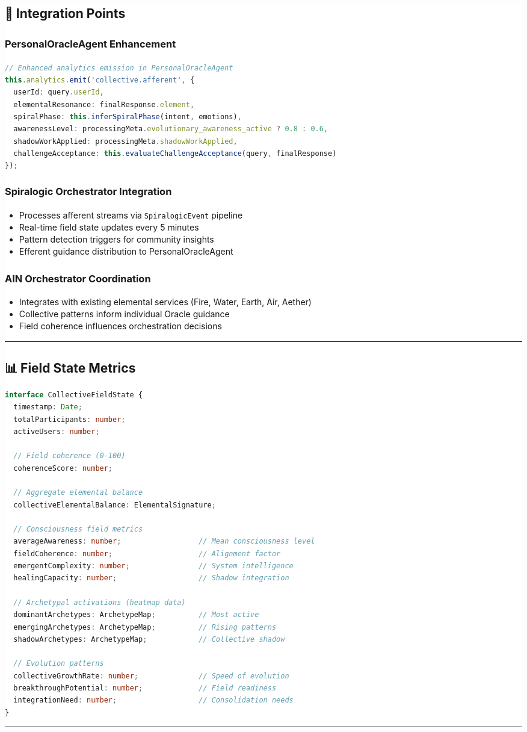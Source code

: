 
## 🌟 **Integration Points**

### **PersonalOracleAgent Enhancement**
```typescript
// Enhanced analytics emission in PersonalOracleAgent
this.analytics.emit('collective.afferent', {
  userId: query.userId,
  elementalResonance: finalResponse.element,
  spiralPhase: this.inferSpiralPhase(intent, emotions),
  awarenessLevel: processingMeta.evolutionary_awareness_active ? 0.8 : 0.6,
  shadowWorkApplied: processingMeta.shadowWorkApplied,
  challengeAcceptance: this.evaluateChallengeAcceptance(query, finalResponse)
});
```

### **Spiralogic Orchestrator Integration**
- Processes afferent streams via `SpiralogicEvent` pipeline
- Real-time field state updates every 5 minutes
- Pattern detection triggers for community insights
- Efferent guidance distribution to PersonalOracleAgent

### **AIN Orchestrator Coordination**
- Integrates with existing elemental services (Fire, Water, Earth, Air, Aether)
- Collective patterns inform individual Oracle guidance
- Field coherence influences orchestration decisions

---

## 📊 **Field State Metrics**

```typescript
interface CollectiveFieldState {
  timestamp: Date;
  totalParticipants: number;
  activeUsers: number;
  
  // Field coherence (0-100)
  coherenceScore: number;
  
  // Aggregate elemental balance
  collectiveElementalBalance: ElementalSignature;
  
  // Consciousness field metrics
  averageAwareness: number;                  // Mean consciousness level
  fieldCoherence: number;                    // Alignment factor
  emergentComplexity: number;                // System intelligence
  healingCapacity: number;                   // Shadow integration
  
  // Archetypal activations (heatmap data)
  dominantArchetypes: ArchetypeMap;          // Most active
  emergingArchetypes: ArchetypeMap;          // Rising patterns
  shadowArchetypes: ArchetypeMap;            // Collective shadow
  
  // Evolution patterns
  collectiveGrowthRate: number;              // Speed of evolution
  breakthroughPotential: number;             // Field readiness
  integrationNeed: number;                   // Consolidation needs
}
```

---